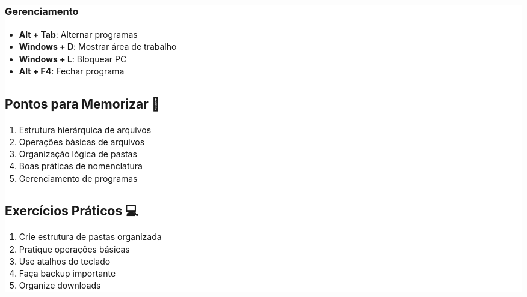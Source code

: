 ### Gerenciamento
- **Alt + Tab**: Alternar programas
- **Windows + D**: Mostrar área de trabalho
- **Windows + L**: Bloquear PC
- **Alt + F4**: Fechar programa

## Pontos para Memorizar 📌

1. Estrutura hierárquica de arquivos
2. Operações básicas de arquivos
3. Organização lógica de pastas
4. Boas práticas de nomenclatura
5. Gerenciamento de programas

## Exercícios Práticos 💻

1. Crie estrutura de pastas organizada
2. Pratique operações básicas
3. Use atalhos do teclado
4. Faça backup importante
5. Organize downloads
